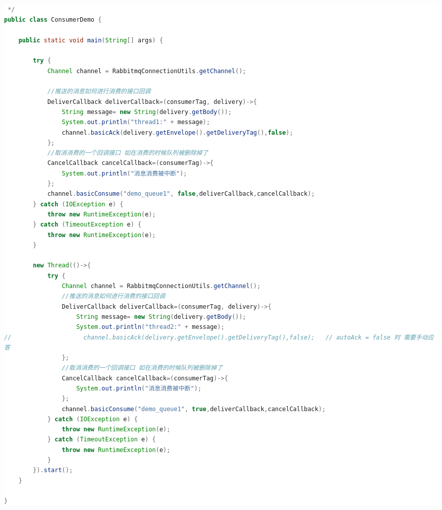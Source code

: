 ```java
 */
public class ConsumerDemo {

    public static void main(String[] args) {

        try {
            Channel channel = RabbitmqConnectionUtils.getChannel();

            //推送的消息如何进行消费的接口回调
            DeliverCallback deliverCallback=(consumerTag, delivery)->{
                String message= new String(delivery.getBody());
                System.out.println("thread1:" + message);
                channel.basicAck(delivery.getEnvelope().getDeliveryTag(),false);
            };
            //取消消费的一个回调接口 如在消费的时候队列被删除掉了
            CancelCallback cancelCallback=(consumerTag)->{
                System.out.println("消息消费被中断");
            };
            channel.basicConsume("demo_queue1", false,deliverCallback,cancelCallback);
        } catch (IOException e) {
            throw new RuntimeException(e);
        } catch (TimeoutException e) {
            throw new RuntimeException(e);
        }

        new Thread(()->{
            try {
                Channel channel = RabbitmqConnectionUtils.getChannel();
                //推送的消息如何进行消费的接口回调
                DeliverCallback deliverCallback=(consumerTag, delivery)->{
                    String message= new String(delivery.getBody());
                    System.out.println("thread2:" + message);
//                    channel.basicAck(delivery.getEnvelope().getDeliveryTag(),false);   // autoAck = false 时 需要手动应答
                };
                //取消消费的一个回调接口 如在消费的时候队列被删除掉了
                CancelCallback cancelCallback=(consumerTag)->{
                    System.out.println("消息消费被中断");
                };
                channel.basicConsume("demo_queue1", true,deliverCallback,cancelCallback);
            } catch (IOException e) {
                throw new RuntimeException(e);
            } catch (TimeoutException e) {
                throw new RuntimeException(e);
            }
        }).start();
    }

}

```
